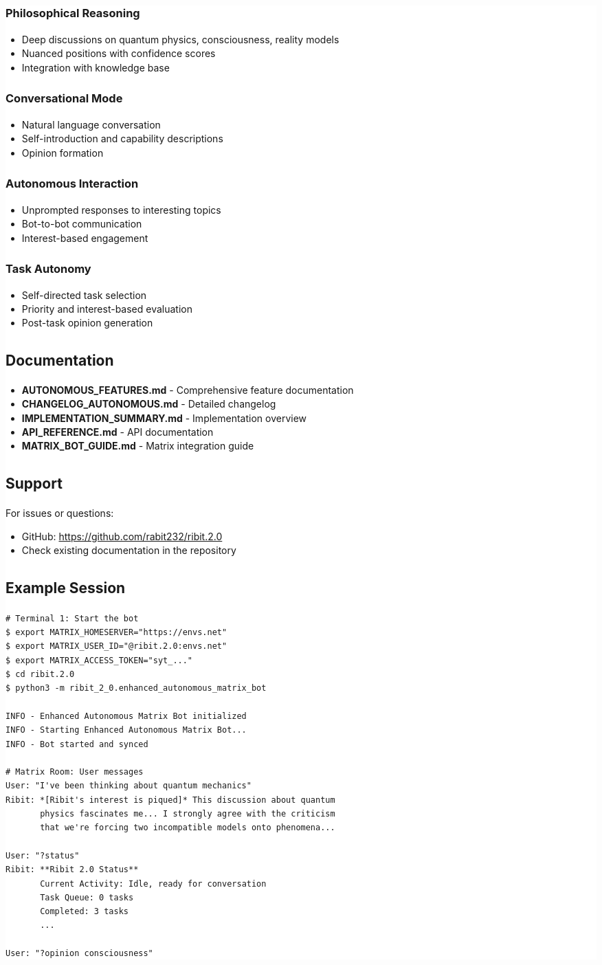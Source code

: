 ### Philosophical Reasoning
- Deep discussions on quantum physics, consciousness, reality models
- Nuanced positions with confidence scores
- Integration with knowledge base

### Conversational Mode
- Natural language conversation
- Self-introduction and capability descriptions
- Opinion formation

### Autonomous Interaction
- Unprompted responses to interesting topics
- Bot-to-bot communication
- Interest-based engagement

### Task Autonomy
- Self-directed task selection
- Priority and interest-based evaluation
- Post-task opinion generation

## Documentation

- **AUTONOMOUS_FEATURES.md** - Comprehensive feature documentation
- **CHANGELOG_AUTONOMOUS.md** - Detailed changelog
- **IMPLEMENTATION_SUMMARY.md** - Implementation overview
- **API_REFERENCE.md** - API documentation
- **MATRIX_BOT_GUIDE.md** - Matrix integration guide

## Support

For issues or questions:
- GitHub: https://github.com/rabit232/ribit.2.0
- Check existing documentation in the repository

## Example Session

```
# Terminal 1: Start the bot
$ export MATRIX_HOMESERVER="https://envs.net"
$ export MATRIX_USER_ID="@ribit.2.0:envs.net"
$ export MATRIX_ACCESS_TOKEN="syt_..."
$ cd ribit.2.0
$ python3 -m ribit_2_0.enhanced_autonomous_matrix_bot

INFO - Enhanced Autonomous Matrix Bot initialized
INFO - Starting Enhanced Autonomous Matrix Bot...
INFO - Bot started and synced

# Matrix Room: User messages
User: "I've been thinking about quantum mechanics"
Ribit: *[Ribit's interest is piqued]* This discussion about quantum 
       physics fascinates me... I strongly agree with the criticism 
       that we're forcing two incompatible models onto phenomena...

User: "?status"
Ribit: **Ribit 2.0 Status**
       Current Activity: Idle, ready for conversation
       Task Queue: 0 tasks
       Completed: 3 tasks
       ...

User: "?opinion consciousness"
```